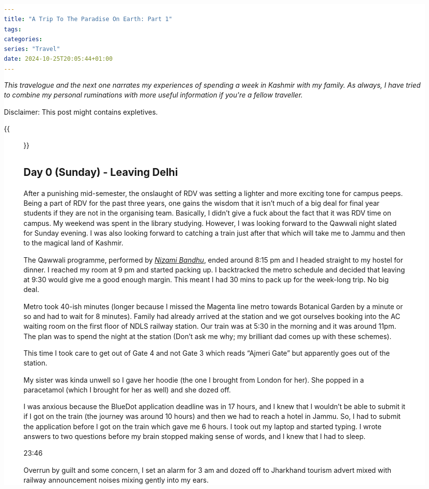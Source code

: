 ```yaml
---
title: "A Trip To The Paradise On Earth: Part 1"
tags:
categories: 
series: "Travel"
date: 2024-10-25T20:05:44+01:00
---
```


_This travelogue and the next one narrates my experiences of spending a week in Kashmir with my family. As always, I have tried to combine my personal ruminations with more useful information if you're a fellow traveller._

Disclaimer: This post might contains expletives.

{{<figure src="/img/kashmir/4.jpg" caption="On the trek path to Thajivas Glacier, Sonamarg. October 2024">}}

## Day 0 (Sunday) - Leaving Delhi

After a punishing mid-semester, the onslaught of RDV was setting a lighter and more exciting tone for campus peeps. Being a part of RDV for the past three years, one gains the wisdom that it isn’t much of a big deal for final year students if they are not in the organising team. Basically, I didn’t give a fuck about the fact that it was RDV time on campus. My weekend was spent in the library studying. However, I was looking forward to the Qawwali night slated for Sunday evening. I was also looking forward to catching a train just after that which will take me to Jammu and then to the magical land of Kashmir. 

The Qawwali programme, performed by [_Nizami Bandhu_][0], ended around 8:15 pm and I headed straight to my hostel for dinner. I reached my room at 9 pm and started packing up. I backtracked the metro schedule and decided that leaving at 9:30 would give me a good enough margin. This meant I had 30 mins to pack up for the week-long trip. No big deal. 

Metro took 40-ish minutes (longer because I missed the Magenta line metro towards Botanical Garden by a minute or so and had to wait for 8 minutes). Family had already arrived at the station and we got ourselves booking into the AC waiting room on the first floor of NDLS railway station. Our train was at 5:30 in the morning and it was around 11pm. The plan was to spend the night at the station (Don’t ask me why; my brilliant dad comes up with these schemes). 

This time I took care to get out of Gate 4 and not Gate 3 which reads “Ajmeri Gate” but apparently goes out of the station. 

My sister was kinda unwell so I gave her hoodie (the one I brought from London for her). She popped in a paracetamol (which I brought for her as well) and she dozed off.

I was anxious because the BlueDot application deadline was in 17 hours, and I knew that I wouldn’t be able to submit it if I got on the train (the journey was around 10 hours) and then we had to reach a hotel in Jammu. So, I had to submit the application before I got on the train which gave me 6 hours. I took out my laptop and started typing. I wrote answers to two questions before my brain stopped making sense of words, and I knew that I had to sleep. 

23:46

Overrun by guilt and some concern, I set an alarm for 3 am and dozed off to Jharkhand tourism advert mixed with railway announcement noises mixing gently into my ears. 


[0]: https://nizamibandhu.com/
[1]: https://vargiskhan.com/log/how-to-plan-a-trip-to-kashmir-a-complete-travel-guide/